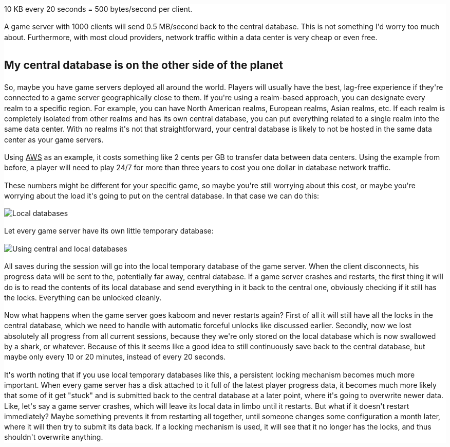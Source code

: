 10 KB every 20 seconds = 500 bytes/second per client. 

A game server with 1000 clients will send 0.5 MB/second back to the central database. This is not something I'd worry too much about. Furthermore, with most cloud providers, network traffic within a data center is very cheap or even free. 

## My central database is on the other side of the planet
So, maybe you have game servers deployed all around the world. Players will usually have the best, lag-free experience if they're connected to a game server geographically close to them. If you're using a realm-based approach, you can designate every realm to a specific region. For example,
you can have North American realms, European realms, Asian realms, etc. If each realm is completely isolated from other realms and has its own central database, you can put everything related to a single realm into the same data center. With no realms it's not that straightforward, your central
database is likely to not be hosted in the same data center as your game servers. 

Using [AWS](https://calculator.aws/) as an example, it costs something like 2 cents per GB to transfer data between data centers. Using the example from before, a player will need to play 24/7 for more than three years to cost you one dollar in database network traffic. 

These numbers might be different for your specific game, so maybe you're still worrying about this cost, or maybe you're worrying about the load it's going to put on the central database. In that case we can do this:

![Local databases](/blog/images/topo5.png)

Let every game server have its own little temporary database: 

![Using central and local databases](/blog/images/seq5.png)

All saves during the session will go into the local temporary database of the game server. When the client disconnects, his progress data will be sent to the, potentially far away, central database. If a game server crashes and restarts, the first thing it will do is to read the contents of its local
database and send everything in it back to the central one, obviously checking if it still has the locks. Everything can be unlocked cleanly.

Now what happens when the game server goes kaboom and never restarts again? First of all it will still have all the locks in the central database, which we need to handle with automatic forceful unlocks like discussed earlier. Secondly, now we lost absolutely all progress from all current 
sessions, because they we're only stored on the local database which is now swallowed by a shark, or whatever. Because of this it seems like a good idea to still continuously save back to the central database, but maybe only every 10 or 20 minutes, instead of every 20 seconds.

It's worth noting that if you use local temporary databases like this, a persistent locking mechanism becomes much more important. When every game server has a disk attached to it full of the latest player progress data, it becomes much more likely that some of it get "stuck" and is submitted back to 
the central database at a later point, where it's going to overwrite newer data. Like, let's say a game server crashes, which will leave its local data in limbo until it restarts. But what if it doesn't restart immediately? Maybe something prevents it from restarting all together, until someone 
changes some configuration a month later, where it will then try to submit its data back. If a locking mechanism is used, it will see that it no longer has the locks, and thus shouldn't overwrite anything.
